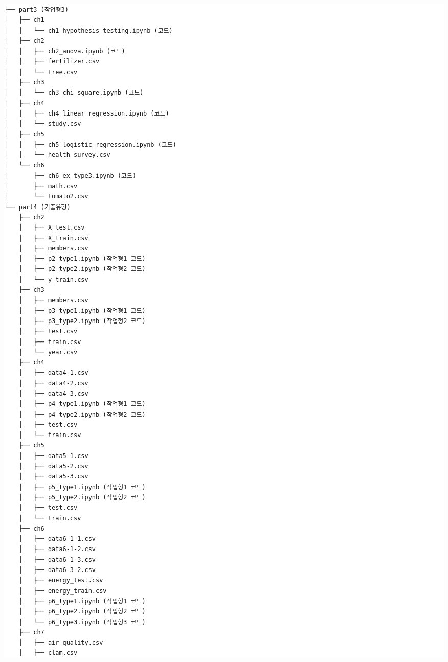 ```text
├── part3 (작업형3)
│   ├── ch1
│   │   └── ch1_hypothesis_testing.ipynb (코드)
│   ├── ch2
│   │   ├── ch2_anova.ipynb (코드)
│   │   ├── fertilizer.csv
│   │   └── tree.csv
│   ├── ch3
│   │   └── ch3_chi_square.ipynb (코드)
│   ├── ch4
│   │   ├── ch4_linear_regression.ipynb (코드)
│   │   └── study.csv
│   ├── ch5
│   │   ├── ch5_logistic_regression.ipynb (코드)
│   │   └── health_survey.csv
│   └── ch6
│       ├── ch6_ex_type3.ipynb (코드)
│       ├── math.csv
│       └── tomato2.csv
└── part4 (기출유형)
    ├── ch2
    │   ├── X_test.csv
    │   ├── X_train.csv
    │   ├── members.csv
    │   ├── p2_type1.ipynb (작업형1 코드)
    │   ├── p2_type2.ipynb (작업형2 코드)
    │   └── y_train.csv
    ├── ch3
    │   ├── members.csv
    │   ├── p3_type1.ipynb (작업형1 코드)
    │   ├── p3_type2.ipynb (작업형2 코드)
    │   ├── test.csv
    │   ├── train.csv
    │   └── year.csv
    ├── ch4
    │   ├── data4-1.csv
    │   ├── data4-2.csv
    │   ├── data4-3.csv
    │   ├── p4_type1.ipynb (작업형1 코드)
    │   ├── p4_type2.ipynb (작업형2 코드)
    │   ├── test.csv
    │   └── train.csv
    ├── ch5
    │   ├── data5-1.csv
    │   ├── data5-2.csv
    │   ├── data5-3.csv
    │   ├── p5_type1.ipynb (작업형1 코드)
    │   ├── p5_type2.ipynb (작업형2 코드)
    │   ├── test.csv
    │   └── train.csv
    ├── ch6
    │   ├── data6-1-1.csv
    │   ├── data6-1-2.csv
    │   ├── data6-1-3.csv
    │   ├── data6-3-2.csv
    │   ├── energy_test.csv
    │   ├── energy_train.csv
    │   ├── p6_type1.ipynb (작업형1 코드)
    │   ├── p6_type2.ipynb (작업형2 코드)
    │   └── p6_type3.ipynb (작업형3 코드)
    ├── ch7
    │   ├── air_quality.csv
    │   ├── clam.csv
```